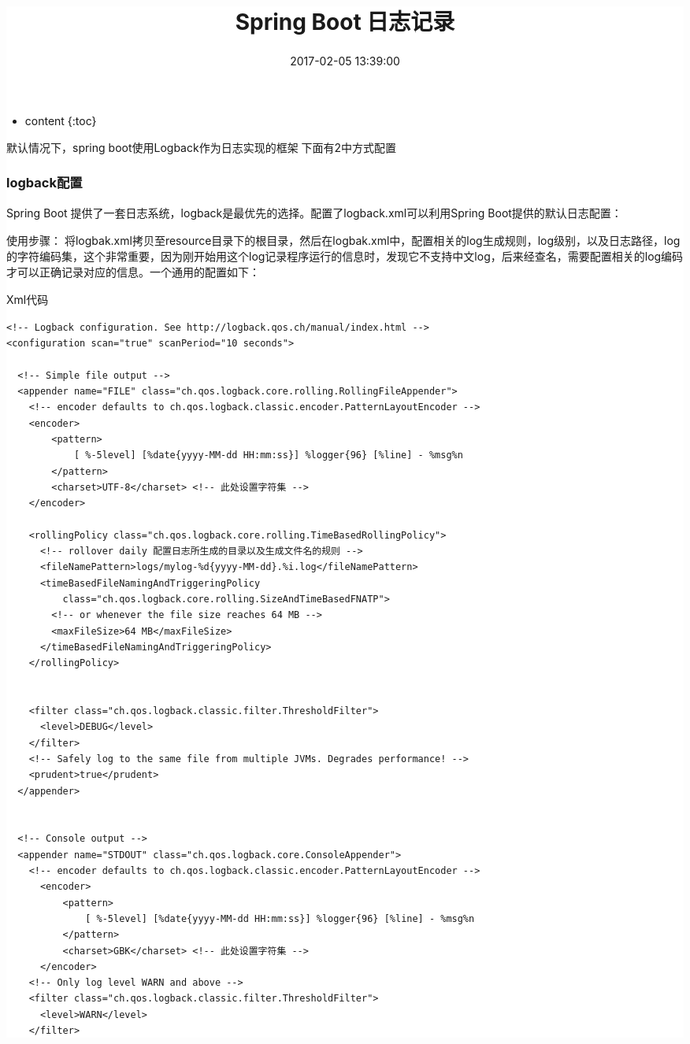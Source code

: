 ﻿---
layout: post
title:  " Spring Boot 日志记录  "
date:   2017-02-05 13:39:00
categories: springboot
excerpt:  Spring Boot 日志记录 
---

* content
{:toc}

默认情况下，spring boot使用Logback作为日志实现的框架
下面有2中方式配置
### logback配置

Spring Boot 提供了一套日志系统，logback是最优先的选择。配置了logback.xml可以利用Spring Boot提供的默认日志配置：

使用步骤： 
将logbak.xml拷贝至resource目录下的根目录，然后在logbak.xml中，配置相关的log生成规则，log级别，以及日志路径，log的字符编码集，这个非常重要，因为刚开始用这个log记录程序运行的信息时，发现它不支持中文log，后来经查名，需要配置相关的log编码才可以正确记录对应的信息。一个通用的配置如下： 

Xml代码   

    <!-- Logback configuration. See http://logback.qos.ch/manual/index.html -->  
    <configuration scan="true" scanPeriod="10 seconds">  
        
      <!-- Simple file output -->  
      <appender name="FILE" class="ch.qos.logback.core.rolling.RollingFileAppender">  
        <!-- encoder defaults to ch.qos.logback.classic.encoder.PatternLayoutEncoder -->  
        <encoder>  
            <pattern>  
                [ %-5level] [%date{yyyy-MM-dd HH:mm:ss}] %logger{96} [%line] - %msg%n  
            </pattern>  
            <charset>UTF-8</charset> <!-- 此处设置字符集 -->  
        </encoder>  
      
        <rollingPolicy class="ch.qos.logback.core.rolling.TimeBasedRollingPolicy">  
          <!-- rollover daily 配置日志所生成的目录以及生成文件名的规则 -->  
          <fileNamePattern>logs/mylog-%d{yyyy-MM-dd}.%i.log</fileNamePattern>  
          <timeBasedFileNamingAndTriggeringPolicy  
              class="ch.qos.logback.core.rolling.SizeAndTimeBasedFNATP">  
            <!-- or whenever the file size reaches 64 MB -->  
            <maxFileSize>64 MB</maxFileSize>  
          </timeBasedFileNamingAndTriggeringPolicy>  
        </rollingPolicy>  
      
      
        <filter class="ch.qos.logback.classic.filter.ThresholdFilter">  
          <level>DEBUG</level>  
        </filter>  
        <!-- Safely log to the same file from multiple JVMs. Degrades performance! -->  
        <prudent>true</prudent>  
      </appender>  
      
      
      <!-- Console output -->  
      <appender name="STDOUT" class="ch.qos.logback.core.ConsoleAppender">  
        <!-- encoder defaults to ch.qos.logback.classic.encoder.PatternLayoutEncoder -->  
          <encoder>  
              <pattern>  
                  [ %-5level] [%date{yyyy-MM-dd HH:mm:ss}] %logger{96} [%line] - %msg%n  
              </pattern>  
              <charset>GBK</charset> <!-- 此处设置字符集 -->  
          </encoder>  
        <!-- Only log level WARN and above -->  
        <filter class="ch.qos.logback.classic.filter.ThresholdFilter">  
          <level>WARN</level>  
        </filter>  